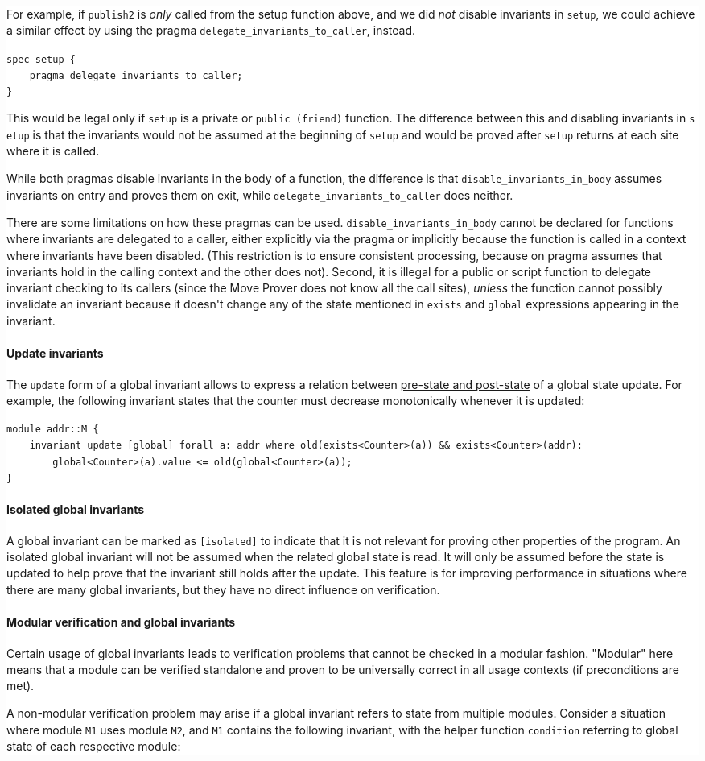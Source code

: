 For example, if `publish2` is _only_ called from the setup function above, and we did _not_ disable invariants in `setup`, we could achieve a similar effect by using the pragma `delegate_invariants_to_caller`, instead.

```move
spec setup {
    pragma delegate_invariants_to_caller;
}
```

This would be legal only if `setup` is a private or `public (friend)` function. The difference between this and disabling invariants in `setup` is that the invariants would not be assumed at the beginning of `setup` and would be proved after `setup` returns at each site where it is called.

While both pragmas disable invariants in the body of a function, the difference is that `disable_invariants_in_body` assumes invariants on entry and proves them on exit, while `delegate_invariants_to_caller` does neither.

There are some limitations on how these pragmas can be used. `disable_invariants_in_body` cannot be declared for functions where invariants are delegated to a caller, either explicitly via the pragma
or implicitly because the function is called in a context where invariants have been disabled. (This restriction is to ensure consistent processing, because on pragma assumes that invariants hold
in the calling context and the other does not). Second, it is illegal for a public or script function to delegate invariant checking to its callers (since the Move Prover does not know all the call sites), _unless_ the function cannot possibly invalidate an invariant because it doesn't change any of the state mentioned in `exists` and `global` expressions appearing in the invariant.

#### Update invariants

The `update` form of a global invariant allows to express a relation between [pre-state and post-state](#pre-and-post-state) of a global state update. For example, the following invariant states that the counter must decrease monotonically whenever it is updated:

```move
module addr::M {
    invariant update [global] forall a: addr where old(exists<Counter>(a)) && exists<Counter>(addr):
        global<Counter>(a).value <= old(global<Counter>(a));
}
```

#### Isolated global invariants

A global invariant can be marked as `[isolated]` to indicate that it is not relevant for proving
other properties of the program. An isolated global invariant will not be assumed when the related
global state is read. It will only be assumed before the state is updated to help prove that the
invariant still holds after the update. This feature is for improving performance in situations
where there are many global invariants, but they have no direct influence on verification.

#### Modular verification and global invariants

Certain usage of global invariants leads to verification problems that cannot be checked in a modular fashion. "Modular" here means that a module can be verified standalone and proven to be universally correct in all usage contexts (if preconditions are met).

A non-modular verification problem may arise if a global invariant refers to state from multiple modules. Consider a situation where module `M1` uses module `M2`, and `M1` contains the following invariant, with the helper function `condition` referring to global state of each respective module:
